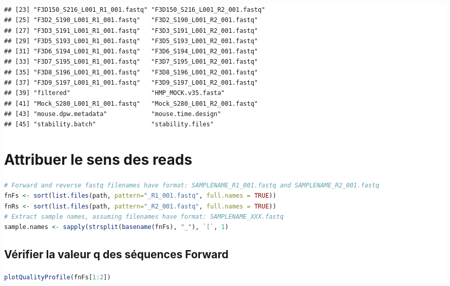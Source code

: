     ## [23] "F3D150_S216_L001_R1_001.fastq" "F3D150_S216_L001_R2_001.fastq"
    ## [25] "F3D2_S190_L001_R1_001.fastq"   "F3D2_S190_L001_R2_001.fastq"  
    ## [27] "F3D3_S191_L001_R1_001.fastq"   "F3D3_S191_L001_R2_001.fastq"  
    ## [29] "F3D5_S193_L001_R1_001.fastq"   "F3D5_S193_L001_R2_001.fastq"  
    ## [31] "F3D6_S194_L001_R1_001.fastq"   "F3D6_S194_L001_R2_001.fastq"  
    ## [33] "F3D7_S195_L001_R1_001.fastq"   "F3D7_S195_L001_R2_001.fastq"  
    ## [35] "F3D8_S196_L001_R1_001.fastq"   "F3D8_S196_L001_R2_001.fastq"  
    ## [37] "F3D9_S197_L001_R1_001.fastq"   "F3D9_S197_L001_R2_001.fastq"  
    ## [39] "filtered"                      "HMP_MOCK.v35.fasta"           
    ## [41] "Mock_S280_L001_R1_001.fastq"   "Mock_S280_L001_R2_001.fastq"  
    ## [43] "mouse.dpw.metadata"            "mouse.time.design"            
    ## [45] "stability.batch"               "stability.files"

# Attribuer le sens des reads

``` r
# Forward and reverse fastq filenames have format: SAMPLENAME_R1_001.fastq and SAMPLENAME_R2_001.fastq
fnFs <- sort(list.files(path, pattern="_R1_001.fastq", full.names = TRUE))
fnRs <- sort(list.files(path, pattern="_R2_001.fastq", full.names = TRUE))
# Extract sample names, assuming filenames have format: SAMPLENAME_XXX.fastq
sample.names <- sapply(strsplit(basename(fnFs), "_"), `[`, 1)
```

## Vérifier la valeur q des séquences Forward

``` r
plotQualityProfile(fnFs[1:2])
```
